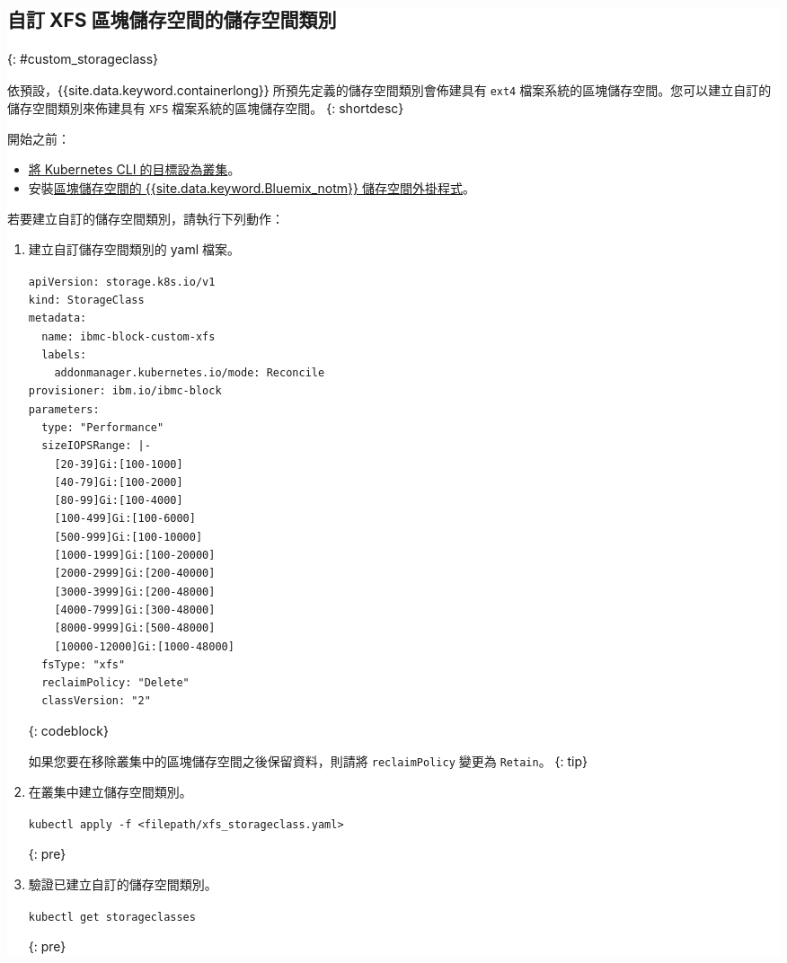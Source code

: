 	
## 自訂 XFS 區塊儲存空間的儲存空間類別
{: #custom_storageclass}

依預設，{{site.data.keyword.containerlong}} 所預先定義的儲存空間類別會佈建具有 `ext4` 檔案系統的區塊儲存空間。您可以建立自訂的儲存空間類別來佈建具有 `XFS` 檔案系統的區塊儲存空間。
{: shortdesc}

開始之前： 
- [將 Kubernetes CLI 的目標設為叢集](cs_cli_install.html#cs_cli_configure)。
- 安裝[區塊儲存空間的 {{site.data.keyword.Bluemix_notm}} 儲存空間外掛程式](#install_block)。

若要建立自訂的儲存空間類別，請執行下列動作： 
1. 建立自訂儲存空間類別的 yaml 檔案。 
   ```
   apiVersion: storage.k8s.io/v1
   kind: StorageClass
   metadata:
     name: ibmc-block-custom-xfs
     labels:
       addonmanager.kubernetes.io/mode: Reconcile
   provisioner: ibm.io/ibmc-block
   parameters:
     type: "Performance"
     sizeIOPSRange: |-
       [20-39]Gi:[100-1000]
       [40-79]Gi:[100-2000]
       [80-99]Gi:[100-4000]
       [100-499]Gi:[100-6000]
       [500-999]Gi:[100-10000]
       [1000-1999]Gi:[100-20000]
       [2000-2999]Gi:[200-40000]
       [3000-3999]Gi:[200-48000]
       [4000-7999]Gi:[300-48000]
       [8000-9999]Gi:[500-48000]
       [10000-12000]Gi:[1000-48000]
     fsType: "xfs"
     reclaimPolicy: "Delete"
     classVersion: "2"
   ```
   {: codeblock}
   
   如果您要在移除叢集中的區塊儲存空間之後保留資料，則請將 `reclaimPolicy` 變更為 `Retain`。
   {: tip}
   
2. 在叢集中建立儲存空間類別。 
   ```
   kubectl apply -f <filepath/xfs_storageclass.yaml>
   ```
   {: pre}
       
3. 驗證已建立自訂的儲存空間類別。 
   ```
   kubectl get storageclasses
   ```
   {: pre}
